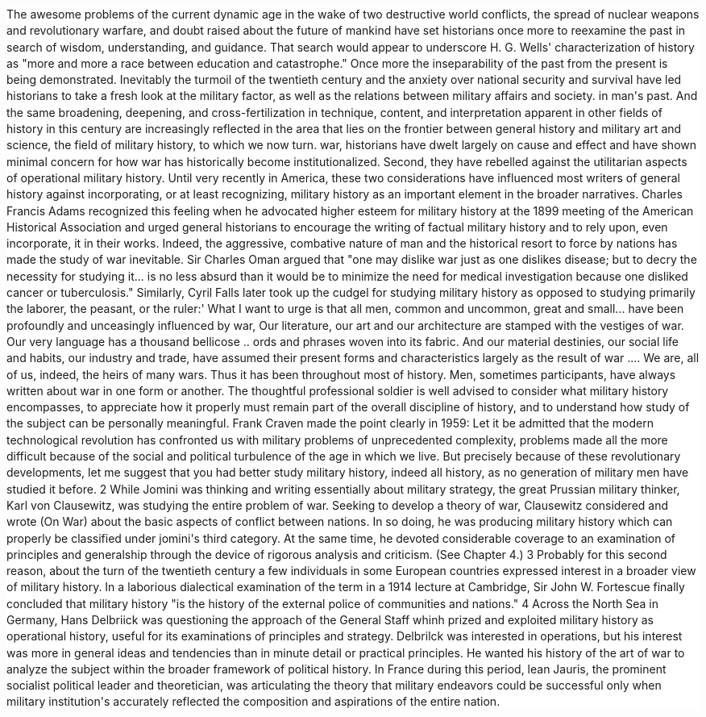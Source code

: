 The awesome problems of the current dynamic age in the wake of two destructive world conflicts, the spread of nuclear weapons and revolutionary warfare, and doubt raised about the future of mankind have set historians once more to reexamine the past in search of wisdom, understanding, and guidance. That search would appear to underscore H. G. Wells' characterization of history as "more and more a race between education and catastrophe." Once more the inseparability of the past from the present is being demonstrated. Inevitably the turmoil of the twentieth century and the anxiety over national security and survival have led historians to take a fresh look at the military factor, as well as the relations between military affairs and society. in man's past. And the same broadening, deepening, and cross-fertilization in technique, content, and interpretation apparent in other fields of history in this century are increasingly reflected in the area that lies on the frontier between general history and military art and science, the field of military history, to which we now turn.
war, historians have dwelt largely on cause and effect and have shown minimal concern for how war has historically become institutionalized. Second, they have rebelled against the utilitarian aspects of operational military history. Until very recently in America, these two considerations have influenced most writers of general history against incorporating, or at least recognizing, military history as an important element in the broader narratives. Charles Francis Adams recognized this feeling when he advocated higher esteem for military history at the 1899 meeting of the American Historical Association and urged general historians to encourage the writing of factual military history and to rely upon, even incorporate, it in their works.
Indeed, the aggressive, combative nature of man and the historical resort to force by nations has made the study of war inevitable. Sir Charles Oman argued that "one may dislike war just as one dislikes disease; but to decry the necessity for studying it... is no less absurd than it would be to minimize the need for medical investigation because one disliked cancer or tuberculosis." Similarly, Cyril Falls later took up the cudgel for studying military history as opposed to studying primarily the laborer, the peasant, or the ruler:'
What I want to urge is that all men, common and uncommon, great and small... have been profoundly and unceasingly influenced by war, Our literature, our art and our architecture are stamped with the vestiges of war. Our very language has a thousand bellicose .. ords and phrases woven into its fabric. And our material destinies, our social life and habits, our industry and trade, have assumed their present forms and characteristics largely as the result of war .... We are, all of us, indeed, the heirs of many wars.
Thus it has been throughout most of history. Men, sometimes participants, have always written about war in one form or another. The thoughtful professional soldier is well advised to consider what military history encompasses, to appreciate how it properly must remain part of the overall discipline of history, and to understand how study of the subject can be personally meaningful. Frank Craven made the point clearly in 1959:
Let it be admitted that the modern technological revolution has confronted us with military problems of unprecedented complexity, problems made all the more difficult because of the social and political turbulence of the age in which we live. But precisely because of these revolutionary developments, let me suggest that you had better study military history, indeed all history, as no generation of military men have studied it before. 
2
While Jomini was thinking and writing essentially about military strategy, the great Prussian military thinker, Karl von Clausewitz, was studying the entire problem of war. Seeking to develop a theory of war, Clausewitz considered and wrote (On War) about the basic aspects of conflict between nations. In so doing, he was producing military history which can properly be classified under jomini's third category. At the same time, he devoted considerable coverage to an examination of principles and generalship through the device of rigorous analysis and criticism. (See 
Chapter 4.)
3
Probably for this second reason, about the turn of the twentieth century a few individuals in some European countries expressed interest in a broader view of military history. In a laborious dialectical examination of the term in a 1914 lecture at Cambridge, Sir John W. Fortescue finally concluded that military history "is the history of the external police of communities and nations." 4 Across the North Sea in Germany, Hans Delbriick was questioning the approach of the General Staff whinh prized and exploited military history as operational history, useful for its examinations of principles and strategy. Delbrilck was interested in operations, but his interest was more in general ideas and tendencies than in minute detail or practical principles. He wanted his history of the art of war to analyze the subject within the broader framework of political history. In France during this period, lean Jauris, the prominent socialist political leader and theoretician, was articulating the theory that military endeavors could be successful only when military institution's accurately reflected the composition and aspirations of the entire nation.